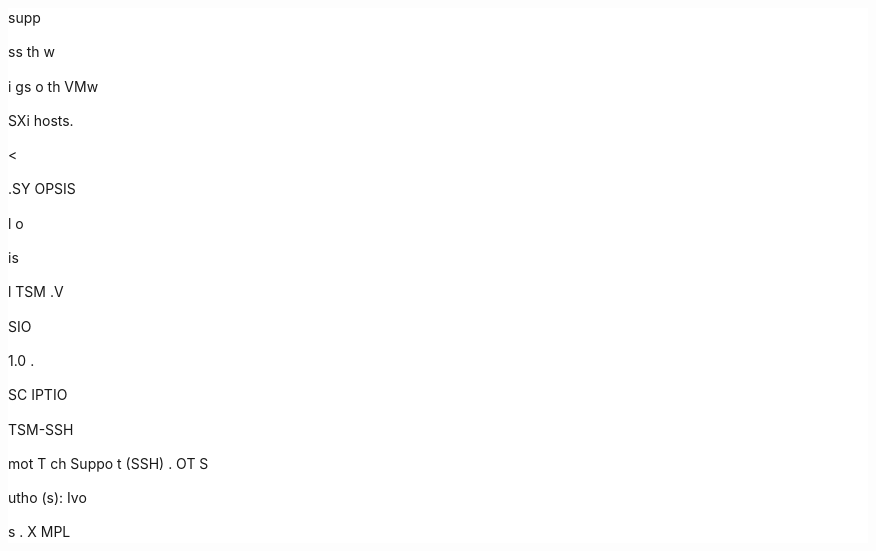

 supp

ss th
 w


i
gs o
 th
 VMw


 
SXi hosts.

<

.SY
OPSIS
  



l
 o
 
is

l
 TSM 
.V

SIO

 1.0
.

SC
IPTIO

  TSM-SSH 

mot
 T
ch Suppo
t (SSH) 
.
OT
S
  
utho
(s): Ivo 





s 
.
X
MPL
